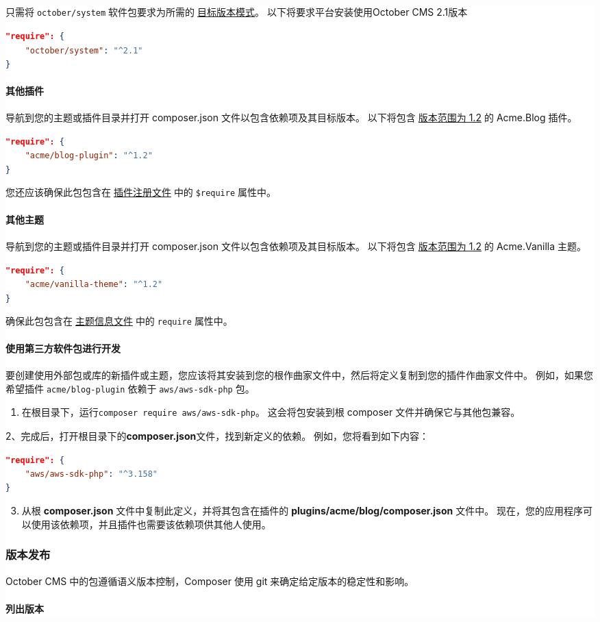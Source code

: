 只需将 `october/system` 软件包要求为所需的 [目标版本模式](https://getcomposer.org/doc/articles/versions.md)。 以下将要求平台安装使用October CMS 2.1版本

```json
"require": {
    "october/system": "^2.1"
}
```

#### 其他插件

导航到您的主题或插件目录并打开 composer.json 文件以包含依赖项及其目标版本。 以下将包含 [版本范围为 1.2](https://getcomposer.org/doc/articles/versions.md) 的 Acme.Blog 插件。


```json
"require": {
    "acme/blog-plugin": "^1.2"
}
```

您还应该确保此包包含在 [插件注册文件](../plugin/registration.md#oc-dependency-definitions) 中的 `$require` 属性中。


#### 其他主题

导航到您的主题或插件目录并打开 composer.json 文件以包含依赖项及其目标版本。 以下将包含 [版本范围为 1.2](https://getcomposer.org/doc/articles/versions.md) 的 Acme.Vanilla 主题。

```json
"require": {
    "acme/vanilla-theme": "^1.2"
}
```

确保此包包含在 [主题信息文件](../themes/development.md#oc-theme-dependencies) 中的 `require` 属性中。

#### 使用第三方软件包进行开发

要创建使用外部包或库的新插件或主题，您应该将其安装到您的根作曲家文件中，然后将定义复制到您的插件作曲家文件中。 例如，如果您希望插件 `acme/blog-plugin` 依赖于 `aws/aws-sdk-php` 包。

1. 在根目录下，运行`composer require aws/aws-sdk-php`。 这会将包安装到根 composer 文件并确保它与其他包兼容。

2、完成后，打开根目录下的**composer.json**文件，找到新定义的依赖。 例如，您将看到如下内容：

```json
"require": {
    "aws/aws-sdk-php": "^3.158"
}
```

3. 从根 **composer.json** 文件中复制此定义，并将其包含在插件的 **plugins/acme/blog/composer.json** 文件中。 现在，您的应用程序可以使用该依赖项，并且插件也需要该依赖项供其他人使用。

### 版本发布

October CMS 中的包遵循语义版本控制，Composer 使用 git 来确定给定版本的稳定性和影响。

#### 列出版本
